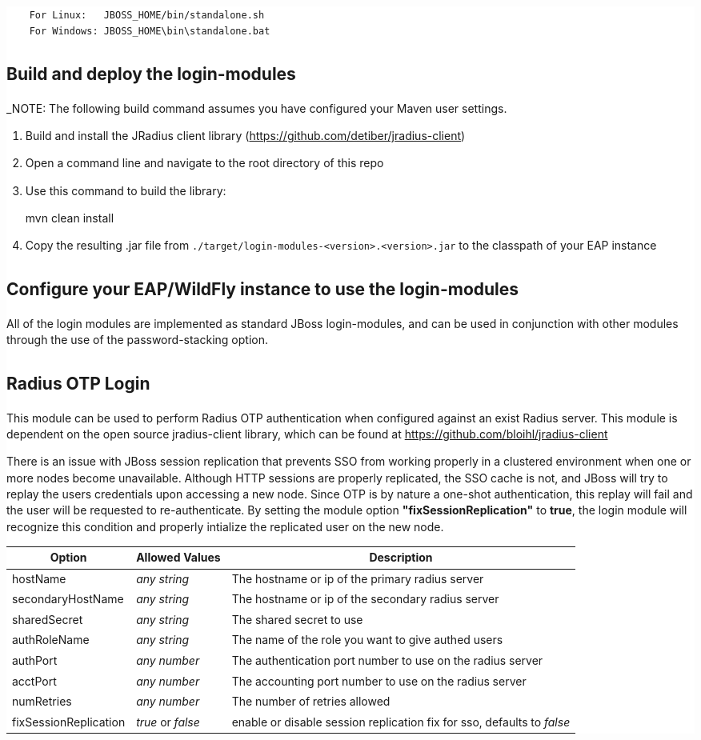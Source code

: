         For Linux:   JBOSS_HOME/bin/standalone.sh
        For Windows: JBOSS_HOME\bin\standalone.bat

Build and deploy the login-modules
----------------------------------
_NOTE: The following build command assumes you have configured your Maven user settings. 

1. Build and install the JRadius client library (https://github.com/detiber/jradius-client)
2. Open a command line and navigate to the root directory of this repo
3. Use this command to build the library:

    mvn clean install
    
4. Copy the resulting .jar file from `./target/login-modules-<version>.<version>.jar` to the classpath of your EAP instance

Configure your EAP/WildFly instance to use the login-modules
------------------------------------------------------------
All of the login modules are implemented as standard JBoss login-modules, and can be used in conjunction with 
other modules through the use of the password-stacking option.

Radius OTP Login
----------------
This module can be used to perform Radius OTP authentication when configured against an exist Radius server.  This module
is dependent on the open source jradius-client library, which can be found at https://github.com/bloihl/jradius-client

There is an issue with JBoss session replication that prevents SSO from working properly in a clustered environment when
one or more nodes become unavailable.  Although HTTP sessions are properly replicated, the SSO cache is not, and JBoss 
will try to replay the users credentials upon accessing a new node.  Since OTP is by nature a one-shot authentication, 
this replay will fail and the user will be requested to re-authenticate.  By setting the module option **"fixSessionReplication"** 
to **true**, the login module will recognize this condition and properly intialize the replicated user on the new node.


|Option               |Allowed Values   |Description                                   |
|---------------------|-----------------|----------------------------------------------|
|hostName             |*any string*     |The hostname or ip of the primary radius server|
|secondaryHostName    |*any string*     |The hostname or ip of the secondary radius server|
|sharedSecret         |*any string*     |The shared secret to use|
|authRoleName         |*any string*     |The name of the role you want to give authed users|
|authPort             |*any number*     |The authentication port number to use on the radius server|
|acctPort             |*any number*     |The accounting port number to use on the radius server|
|numRetries           |*any number*     |The number of retries allowed |
|fixSessionReplication|*true* or *false*|enable or disable session replication fix for sso, defaults to *false*|
